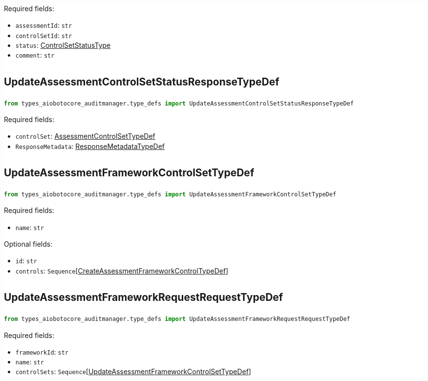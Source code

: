 Required fields:

- `assessmentId`: `str`
- `controlSetId`: `str`
- `status`: [ControlSetStatusType](./literals.md#controlsetstatustype)
- `comment`: `str`

<a id="updateassessmentcontrolsetstatusresponsetypedef"></a>

## UpdateAssessmentControlSetStatusResponseTypeDef

```python
from types_aiobotocore_auditmanager.type_defs import UpdateAssessmentControlSetStatusResponseTypeDef
```

Required fields:

- `controlSet`:
  [AssessmentControlSetTypeDef](./type_defs.md#assessmentcontrolsettypedef)
- `ResponseMetadata`:
  [ResponseMetadataTypeDef](./type_defs.md#responsemetadatatypedef)

<a id="updateassessmentframeworkcontrolsettypedef"></a>

## UpdateAssessmentFrameworkControlSetTypeDef

```python
from types_aiobotocore_auditmanager.type_defs import UpdateAssessmentFrameworkControlSetTypeDef
```

Required fields:

- `name`: `str`

Optional fields:

- `id`: `str`
- `controls`:
  `Sequence`\[[CreateAssessmentFrameworkControlTypeDef](./type_defs.md#createassessmentframeworkcontroltypedef)\]

<a id="updateassessmentframeworkrequestrequesttypedef"></a>

## UpdateAssessmentFrameworkRequestRequestTypeDef

```python
from types_aiobotocore_auditmanager.type_defs import UpdateAssessmentFrameworkRequestRequestTypeDef
```

Required fields:

- `frameworkId`: `str`
- `name`: `str`
- `controlSets`:
  `Sequence`\[[UpdateAssessmentFrameworkControlSetTypeDef](./type_defs.md#updateassessmentframeworkcontrolsettypedef)\]
